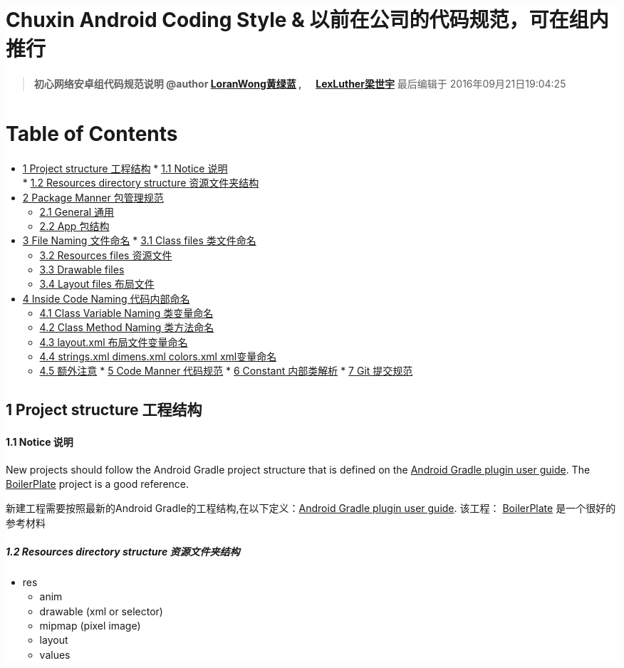 #	Chuxin Android Coding Style & 以前在公司的代码规范，可在组内推行

>**初心网络安卓组代码规范说明  @author [LoranWong黄绿蓝](http://loranwong.com) ,      [LexLuther梁世宇](http://weibo.com/n/明日叙)**
>最后编辑于 2016年09月21日19:04:25

Table of Contents
=================

   * [1 Project structure 工程结构](#1-project-structure-工程结构)
   	* [1.1 Notice 说明](#11-notice-说明)    
   	* [1.2 Resources directory structure 资源文件夹结构](#12-resources-directory-structure资源文件夹结构)    
   * [2 Package Manner 包管理规范](#2-package-manner-包管理规范)
        * [2.1 General 通用](#21-general-通用)
        * [2.2 App 包结构](#22-app-包结构)
   * [3 File Naming 文件命名](#3-file-naming-文件命名)
   	* [3.1 Class files 类文件命名](#31-class-files-类文件命名)
        * [3.2 Resources files 资源文件](#32-resources-files-资源文件)
        * [3.3 Drawable files](#33-drawable-files)
        * [3.4 Layout files 布局文件](#34-layout-files-布局文件)
   * [4 Inside Code Naming  代码内部命名](#4-inside-code-naming--代码内部命名)
        * [4.1 Class Variable Naming 类变量命名](#41-class-variable-naming-类变量命名)
        * [4.2 Class Method Naming 类方法命名](#42-class-method-naming-类方法命名)
        * [4.3 layout.xml 布局文件变量命名](#43-layoutxml-布局文件变量命名)
        * [4.4 strings.xml  dimens.xml  colors.xml  xml变量命名](#44-stringsxml--dimensxml--colorsxml--xml变量命名)
        * [4.5 额外注意](#45-额外注意)
    * [5  Code Manner 代码规范](#5--code-manner-代码规范)
    * [6 Constant 内部类解析](#6-constant-内部类解析)
    * [7 Git 提交规范](#7-git-提交规范)

## 1 Project structure 工程结构

#### 1.1 Notice 说明 

New projects should follow the Android Gradle project structure that is defined on the [Android Gradle plugin user guide](http://tools.android.com/tech-docs/new-build-system/user-guide#TOC-Project-Structure). The [BoilerPlate](https://github.com/ribot/android-boilerplate) project is a good reference.

新建工程需要按照最新的Android Gradle的工程结构,在以下定义：[Android Gradle plugin user guide](http://tools.android.com/tech-docs/new-build-system/user-guide#TOC-Project-Structure). 该工程： [BoilerPlate](https://github.com/ribot/android-boilerplate)  是一个很好的参考材料

#####	1.2 Resources directory structure	资源文件夹结构 

*	res
	*	anim
	*	drawable (xml or selector)
	*	mipmap	(pixel image)
	*	layout
	*	values

